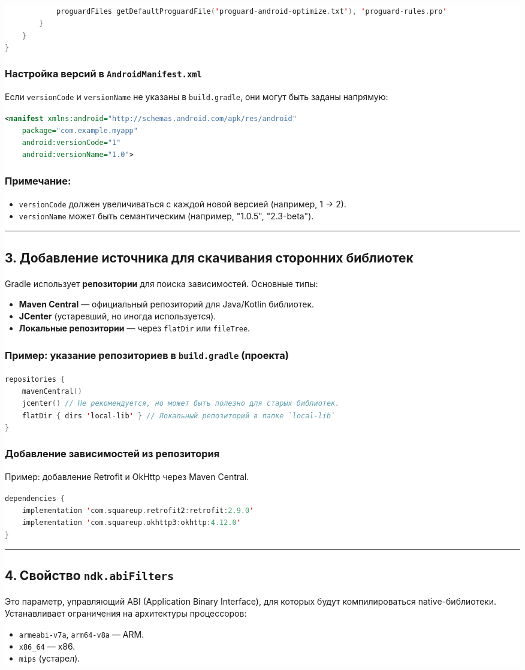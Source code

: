```kotlin
            proguardFiles getDefaultProguardFile('proguard-android-optimize.txt'), 'proguard-rules.pro'
        }
    }
}
```

### Настройка версий в `AndroidManifest.xml`  
Если `versionCode` и `versionName` не указаны в `build.gradle`, они могут быть заданы напрямую:  
```xml
<manifest xmlns:android="http://schemas.android.com/apk/res/android"
    package="com.example.myapp"
    android:versionCode="1"
    android:versionName="1.0">
```

### Примечание:  
- `versionCode` должен увеличиваться с каждой новой версией (например, 1 → 2).  
- `versionName` может быть семантическим (например, "1.0.5", "2.3-beta").

---

## 3. **Добавление источника для скачивания сторонних библиотек**  
Gradle использует **репозитории** для поиска зависимостей. Основные типы:  
- **Maven Central** — официальный репозиторий для Java/Kotlin библиотек.  
- **JCenter** (устаревший, но иногда используется).  
- **Локальные репозитории** — через `flatDir` или `fileTree`.  

### Пример: указание репозиториев в `build.gradle` (проекта)  
```kotlin
repositories {
    mavenCentral()
    jcenter() // Не рекомендуется, но может быть полезно для старых библиотек.
    flatDir { dirs 'local-lib' } // Локальный репозиторий в папке `local-lib`
}
```

### Добавление зависимостей из репозитория  
Пример: добавление Retrofit и OkHttp через Maven Central.  
```kotlin
dependencies {
    implementation 'com.squareup.retrofit2:retrofit:2.9.0'
    implementation 'com.squareup.okhttp3:okhttp:4.12.0'
}
```

---

## 4. **Свойство `ndk.abiFilters`**  
Это параметр, управляющий ABI (Application Binary Interface), для которых будут компилироваться native-библиотеки. Устанавливает ограничения на архитектуры процессоров:  
- `armeabi-v7a`, `arm64-v8a` — ARM.  
- `x86_64` — x86.  
- `mips` (устарел).  
